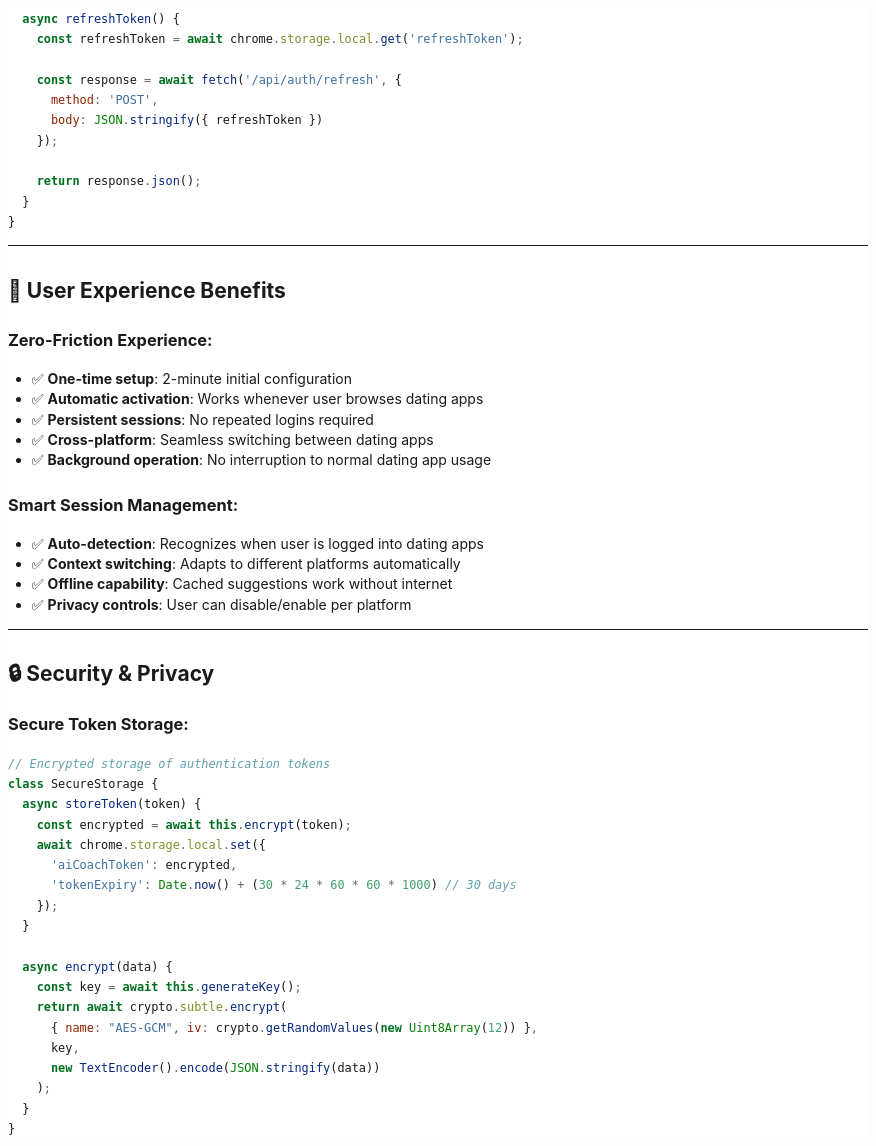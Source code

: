 ```javascript
  async refreshToken() {
    const refreshToken = await chrome.storage.local.get('refreshToken');
    
    const response = await fetch('/api/auth/refresh', {
      method: 'POST',
      body: JSON.stringify({ refreshToken })
    });
    
    return response.json();
  }
}
```

---

## 🎯 **User Experience Benefits**

### **Zero-Friction Experience:**
- ✅ **One-time setup**: 2-minute initial configuration
- ✅ **Automatic activation**: Works whenever user browses dating apps
- ✅ **Persistent sessions**: No repeated logins required
- ✅ **Cross-platform**: Seamless switching between dating apps
- ✅ **Background operation**: No interruption to normal dating app usage

### **Smart Session Management:**
- ✅ **Auto-detection**: Recognizes when user is logged into dating apps
- ✅ **Context switching**: Adapts to different platforms automatically
- ✅ **Offline capability**: Cached suggestions work without internet
- ✅ **Privacy controls**: User can disable/enable per platform

---

## 🔒 **Security & Privacy**

### **Secure Token Storage:**
```javascript
// Encrypted storage of authentication tokens
class SecureStorage {
  async storeToken(token) {
    const encrypted = await this.encrypt(token);
    await chrome.storage.local.set({ 
      'aiCoachToken': encrypted,
      'tokenExpiry': Date.now() + (30 * 24 * 60 * 60 * 1000) // 30 days
    });
  }
  
  async encrypt(data) {
    const key = await this.generateKey();
    return await crypto.subtle.encrypt(
      { name: "AES-GCM", iv: crypto.getRandomValues(new Uint8Array(12)) },
      key,
      new TextEncoder().encode(JSON.stringify(data))
    );
  }
}
```
